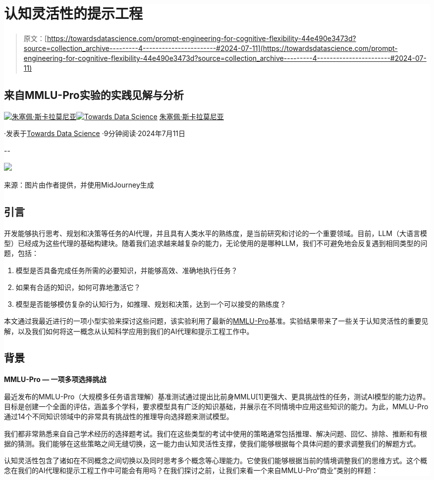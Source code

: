 # 认知灵活性的提示工程

> 原文：[https://towardsdatascience.com/prompt-engineering-for-cognitive-flexibility-44e490e3473d?source=collection_archive---------4-----------------------#2024-07-11](https://towardsdatascience.com/prompt-engineering-for-cognitive-flexibility-44e490e3473d?source=collection_archive---------4-----------------------#2024-07-11)

## 来自MMLU-Pro实验的实践见解与分析

[](https://medium.com/@hominum_universalis?source=post_page---byline--44e490e3473d--------------------------------)[![朱塞佩·斯卡拉莫尼亚](../Images/ff7b3bec7c26e5684fba26211b6f027a.png)](https://medium.com/@hominum_universalis?source=post_page---byline--44e490e3473d--------------------------------)[](https://towardsdatascience.com/?source=post_page---byline--44e490e3473d--------------------------------)[![Towards Data Science](../Images/a6ff2676ffcc0c7aad8aaf1d79379785.png)](https://towardsdatascience.com/?source=post_page---byline--44e490e3473d--------------------------------) [朱塞佩·斯卡拉莫尼亚](https://medium.com/@hominum_universalis?source=post_page---byline--44e490e3473d--------------------------------)

·发表于[Towards Data Science](https://towardsdatascience.com/?source=post_page---byline--44e490e3473d--------------------------------) ·9分钟阅读·2024年7月11日

--

![](../Images/436b39e193a137a79ca30655f218133f.png)

来源：图片由作者提供，并使用MidJourney生成

## 引言

开发能够执行思考、规划和决策等任务的AI代理，并且具有人类水平的熟练度，是当前研究和讨论的一个重要领域。目前，LLM（大语言模型）已经成为这些代理的基础构建块。随着我们追求越来越复杂的能力，无论使用的是哪种LLM，我们不可避免地会反复遇到相同类型的问题，包括：

1.  模型是否具备完成任务所需的必要知识，并能够高效、准确地执行任务？

1.  如果有合适的知识，如何可靠地激活它？

1.  模型是否能够模仿复杂的认知行为，如推理、规划和决策，达到一个可以接受的熟练度？

本文通过我最近进行的一项小型实验来探讨这些问题，该实验利用了最新的[MMLU-Pro](https://huggingface.co/datasets/TIGER-Lab/MMLU-Pro)基准。实验结果带来了一些关于认知灵活性的重要见解，以及我们如何将这一概念从认知科学应用到我们的AI代理和提示工程工作中。

## **背景**

**MMLU-Pro — 一项多项选择挑战**

最近发布的MMLU-Pro（大规模多任务语言理解）基准测试通过提出比前身MMLU[1]更强大、更具挑战性的任务，测试AI模型的能力边界。目标是创建一个全面的评估，涵盖多个学科，要求模型具有广泛的知识基础，并展示在不同情境中应用这些知识的能力。为此，MMLU-Pro通过14个不同知识领域中的非常具有挑战性的推理导向选择题来测试模型。

我们都非常熟悉来自自己学术经历的选择题考试。我们在这些类型的考试中使用的策略通常包括推理、解决问题、回忆、排除、推断和有根据的猜测。我们能够在这些策略之间无缝切换，这一能力由认知灵活性支撑，使我们能够根据每个具体问题的要求调整我们的解题方式。

认知灵活性包含了诸如在不同概念之间切换以及同时思考多个概念等心理能力。它使我们能够根据当前的情境调整我们的思维方式。这个概念在我们的AI代理和提示工程工作中可能会有用吗？在我们探讨之前，让我们来看一个来自MMLU-Pro“商业”类别的样题：
